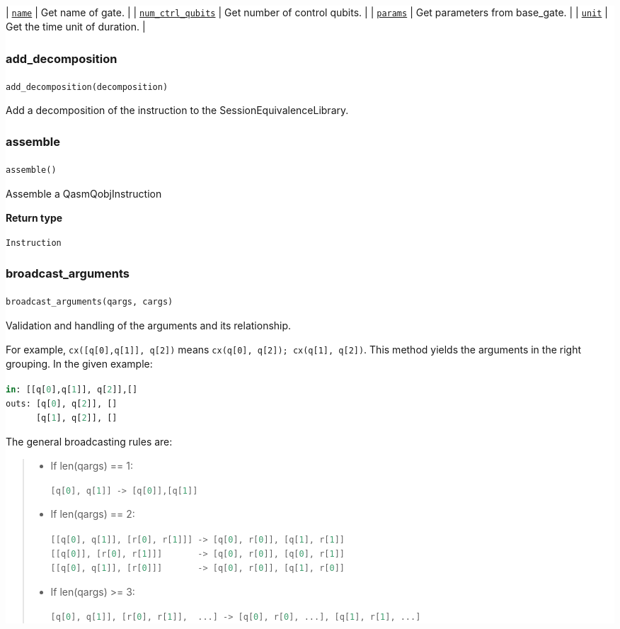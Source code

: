 | [`name`](#qiskit.circuit.library.CSXGate.name "qiskit.circuit.library.CSXGate.name")                                  | Get name of gate.                                                             |
| [`num_ctrl_qubits`](#qiskit.circuit.library.CSXGate.num_ctrl_qubits "qiskit.circuit.library.CSXGate.num_ctrl_qubits") | Get number of control qubits.                                                 |
| [`params`](#qiskit.circuit.library.CSXGate.params "qiskit.circuit.library.CSXGate.params")                            | Get parameters from base\_gate.                                               |
| [`unit`](#qiskit.circuit.library.CSXGate.unit "qiskit.circuit.library.CSXGate.unit")                                  | Get the time unit of duration.                                                |

### add\_decomposition

<span id="qiskit.circuit.library.CSXGate.add_decomposition" />

`add_decomposition(decomposition)`

Add a decomposition of the instruction to the SessionEquivalenceLibrary.

### assemble

<span id="qiskit.circuit.library.CSXGate.assemble" />

`assemble()`

Assemble a QasmQobjInstruction

**Return type**

`Instruction`

### broadcast\_arguments

<span id="qiskit.circuit.library.CSXGate.broadcast_arguments" />

`broadcast_arguments(qargs, cargs)`

Validation and handling of the arguments and its relationship.

For example, `cx([q[0],q[1]], q[2])` means `cx(q[0], q[2]); cx(q[1], q[2])`. This method yields the arguments in the right grouping. In the given example:

```python
in: [[q[0],q[1]], q[2]],[]
outs: [q[0], q[2]], []
      [q[1], q[2]], []
```

The general broadcasting rules are:

> *   If len(qargs) == 1:
>
>     ```python
>     [q[0], q[1]] -> [q[0]],[q[1]]
>     ```
>
> *   If len(qargs) == 2:
>
>     ```python
>     [[q[0], q[1]], [r[0], r[1]]] -> [q[0], r[0]], [q[1], r[1]]
>     [[q[0]], [r[0], r[1]]]       -> [q[0], r[0]], [q[0], r[1]]
>     [[q[0], q[1]], [r[0]]]       -> [q[0], r[0]], [q[1], r[0]]
>     ```
>
> *   If len(qargs) >= 3:
>
>     ```python
>     [q[0], q[1]], [r[0], r[1]],  ...] -> [q[0], r[0], ...], [q[1], r[1], ...]
>     ```
